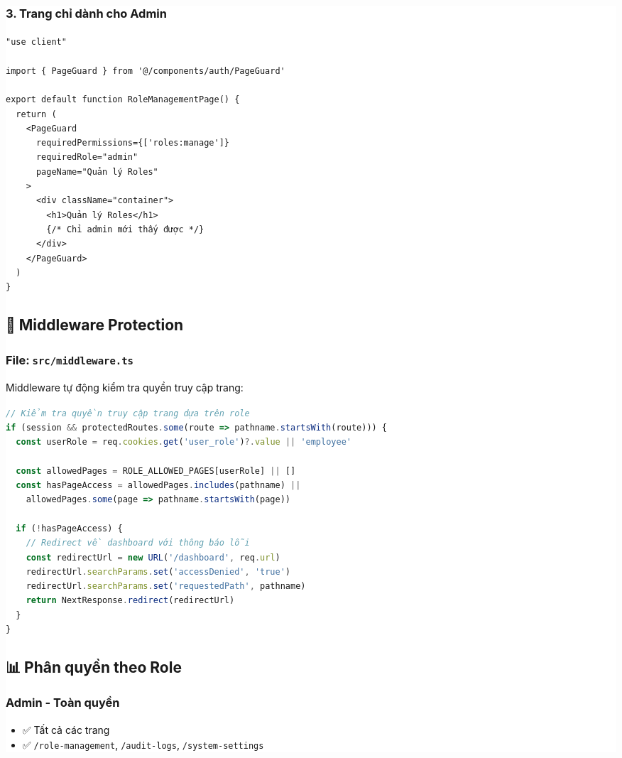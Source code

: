 ### 3. **Trang chỉ dành cho Admin**
```tsx
"use client"

import { PageGuard } from '@/components/auth/PageGuard'

export default function RoleManagementPage() {
  return (
    <PageGuard 
      requiredPermissions={['roles:manage']}
      requiredRole="admin"
      pageName="Quản lý Roles"
    >
      <div className="container">
        <h1>Quản lý Roles</h1>
        {/* Chỉ admin mới thấy được */}
      </div>
    </PageGuard>
  )
}
```

## 🔄 Middleware Protection

### File: `src/middleware.ts`

Middleware tự động kiểm tra quyền truy cập trang:

```typescript
// Kiểm tra quyền truy cập trang dựa trên role
if (session && protectedRoutes.some(route => pathname.startsWith(route))) {
  const userRole = req.cookies.get('user_role')?.value || 'employee'
  
  const allowedPages = ROLE_ALLOWED_PAGES[userRole] || []
  const hasPageAccess = allowedPages.includes(pathname) || 
    allowedPages.some(page => pathname.startsWith(page))
  
  if (!hasPageAccess) {
    // Redirect về dashboard với thông báo lỗi
    const redirectUrl = new URL('/dashboard', req.url)
    redirectUrl.searchParams.set('accessDenied', 'true')
    redirectUrl.searchParams.set('requestedPath', pathname)
    return NextResponse.redirect(redirectUrl)
  }
}
```

## 📊 Phân quyền theo Role

### **Admin** - Toàn quyền
- ✅ Tất cả các trang
- ✅ `/role-management`, `/audit-logs`, `/system-settings`
